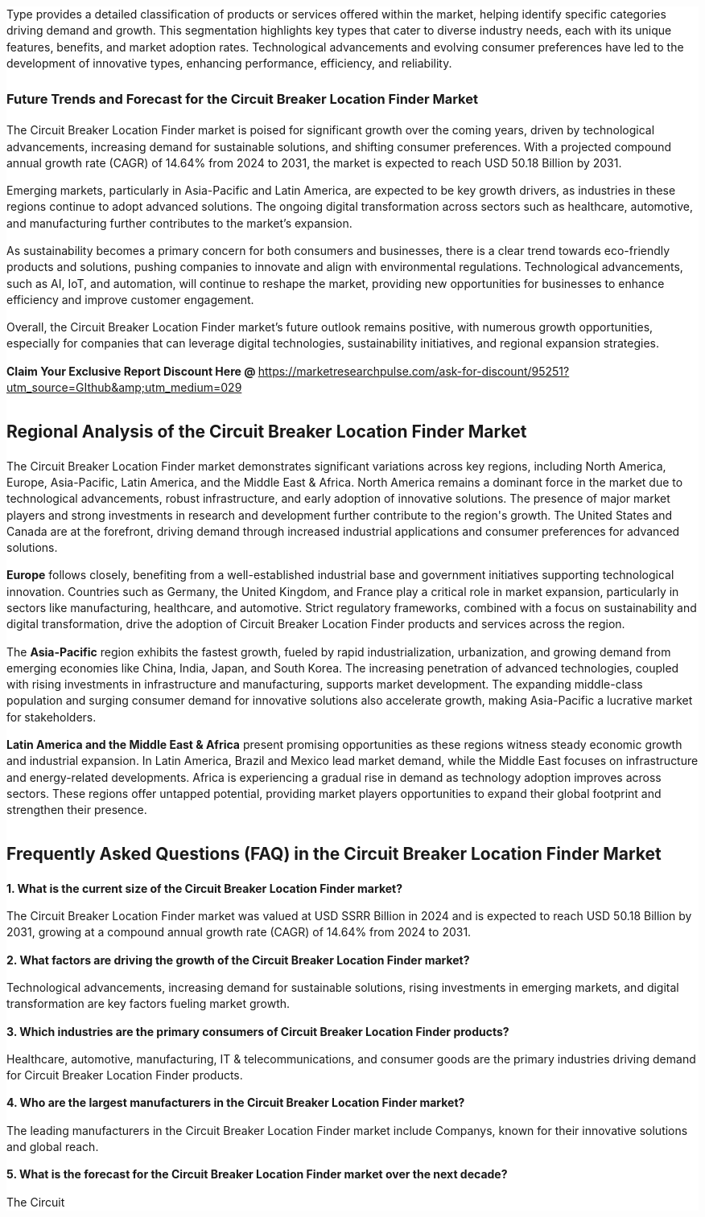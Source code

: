 Type provides a detailed classification of products or services offered within the market, helping identify specific categories driving demand and growth. This segmentation highlights key types that cater to diverse industry needs, each with its unique features, benefits, and market adoption rates. Technological advancements and evolving consumer preferences have led to the development of innovative types, enhancing performance, efficiency, and reliability.</p><h3>Future Trends and Forecast for the Circuit Breaker Location Finder Market</h3><p>The Circuit Breaker Location Finder market is poised for significant growth over the coming years, driven by technological advancements, increasing demand for sustainable solutions, and shifting consumer preferences. With a projected compound annual growth rate (CAGR) of 14.64% from 2024 to 2031, the market is expected to reach USD 50.18 Billion by 2031.</p><p>Emerging markets, particularly in Asia-Pacific and Latin America, are expected to be key growth drivers, as industries in these regions continue to adopt advanced solutions. The ongoing digital transformation across sectors such as healthcare, automotive, and manufacturing further contributes to the market&rsquo;s expansion.</p><p>As sustainability becomes a primary concern for both consumers and businesses, there is a clear trend towards eco-friendly products and solutions, pushing companies to innovate and align with environmental regulations. Technological advancements, such as AI, IoT, and automation, will continue to reshape the market, providing new opportunities for businesses to enhance efficiency and improve customer engagement.</p><p>Overall, the Circuit Breaker Location Finder market&rsquo;s future outlook remains positive, with numerous growth opportunities, especially for companies that can leverage digital technologies, sustainability initiatives, and regional expansion strategies.</p><p><strong>Claim Your Exclusive Report Discount Here @ </strong><a href="https://marketresearchpulse.com/ask-for-discount/95251?utm_source=GIthub&amp;utm_medium=029">https://marketresearchpulse.com/ask-for-discount/95251?utm_source=GIthub&amp;utm_medium=029</a></p><h2><strong>Regional Analysis of the Circuit Breaker Location Finder Market</strong></h2><p>The Circuit Breaker Location Finder market demonstrates significant variations across key regions, including North America, Europe, Asia-Pacific, Latin America, and the Middle East &amp; Africa. North America remains a dominant force in the market due to technological advancements, robust infrastructure, and early adoption of innovative solutions. The presence of major market players and strong investments in research and development further contribute to the region's growth. The United States and Canada are at the forefront, driving demand through increased industrial applications and consumer preferences for advanced solutions.</p><p><strong>Europe</strong> follows closely, benefiting from a well-established industrial base and government initiatives supporting technological innovation. Countries such as Germany, the United Kingdom, and France play a critical role in market expansion, particularly in sectors like manufacturing, healthcare, and automotive. Strict regulatory frameworks, combined with a focus on sustainability and digital transformation, drive the adoption of Circuit Breaker Location Finder products and services across the region.</p><p>The <strong>Asia-Pacific</strong> region exhibits the fastest growth, fueled by rapid industrialization, urbanization, and growing demand from emerging economies like China, India, Japan, and South Korea. The increasing penetration of advanced technologies, coupled with rising investments in infrastructure and manufacturing, supports market development. The expanding middle-class population and surging consumer demand for innovative solutions also accelerate growth, making Asia-Pacific a lucrative market for stakeholders.</p><p><strong>Latin America and the Middle East &amp; Africa</strong> present promising opportunities as these regions witness steady economic growth and industrial expansion. In Latin America, Brazil and Mexico lead market demand, while the Middle East focuses on infrastructure and energy-related developments. Africa is experiencing a gradual rise in demand as technology adoption improves across sectors. These regions offer untapped potential, providing market players opportunities to expand their global footprint and strengthen their presence.</p><h2><strong>Frequently Asked Questions (FAQ) in the Circuit Breaker Location Finder Market</strong></h2><p><strong>1. What is the current size of the Circuit Breaker Location Finder market?</strong></p><p>The Circuit Breaker Location Finder market was valued at USD SSRR Billion in 2024 and is expected to reach USD 50.18 Billion by 2031, growing at a compound annual growth rate (CAGR) of 14.64% from 2024 to 2031.</p><p><strong>2. What factors are driving the growth of the Circuit Breaker Location Finder market?</strong></p><p>Technological advancements, increasing demand for sustainable solutions, rising investments in emerging markets, and digital transformation are key factors fueling market growth.</p><p><strong>3. Which industries are the primary consumers of Circuit Breaker Location Finder products?</strong></p><p>Healthcare, automotive, manufacturing, IT &amp; telecommunications, and consumer goods are the primary industries driving demand for Circuit Breaker Location Finder products.</p><p><strong>4. Who are the largest manufacturers in the Circuit Breaker Location Finder market?</strong></p><p>The leading manufacturers in the Circuit Breaker Location Finder market include Companys, known for their innovative solutions and global reach.</p><p><strong>5. What is the forecast for the Circuit Breaker Location Finder market over the next decade?</strong></p><p>The Circuit